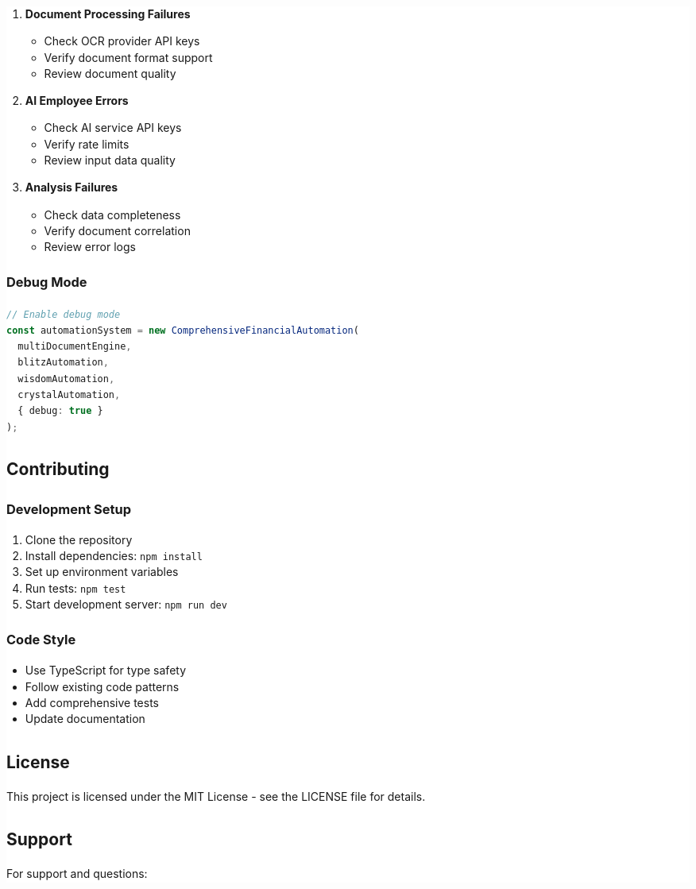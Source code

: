 1. **Document Processing Failures**
   - Check OCR provider API keys
   - Verify document format support
   - Review document quality

2. **AI Employee Errors**
   - Check AI service API keys
   - Verify rate limits
   - Review input data quality

3. **Analysis Failures**
   - Check data completeness
   - Verify document correlation
   - Review error logs

### Debug Mode

```typescript
// Enable debug mode
const automationSystem = new ComprehensiveFinancialAutomation(
  multiDocumentEngine,
  blitzAutomation,
  wisdomAutomation,
  crystalAutomation,
  { debug: true }
);
```

## Contributing

### Development Setup

1. Clone the repository
2. Install dependencies: `npm install`
3. Set up environment variables
4. Run tests: `npm test`
5. Start development server: `npm run dev`

### Code Style

- Use TypeScript for type safety
- Follow existing code patterns
- Add comprehensive tests
- Update documentation

## License

This project is licensed under the MIT License - see the LICENSE file for details.

## Support

For support and questions:
